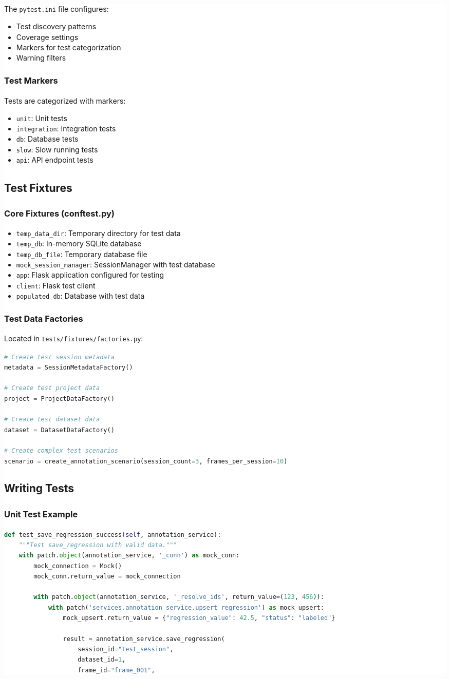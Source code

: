 The `pytest.ini` file configures:
- Test discovery patterns
- Coverage settings
- Markers for test categorization
- Warning filters

### Test Markers

Tests are categorized with markers:
- `unit`: Unit tests
- `integration`: Integration tests  
- `db`: Database tests
- `slow`: Slow running tests
- `api`: API endpoint tests

## Test Fixtures

### Core Fixtures (conftest.py)

- `temp_data_dir`: Temporary directory for test data
- `temp_db`: In-memory SQLite database
- `temp_db_file`: Temporary database file
- `mock_session_manager`: SessionManager with test database
- `app`: Flask application configured for testing
- `client`: Flask test client
- `populated_db`: Database with test data

### Test Data Factories

Located in `tests/fixtures/factories.py`:

```python
# Create test session metadata
metadata = SessionMetadataFactory()

# Create test project data
project = ProjectDataFactory()

# Create test dataset data
dataset = DatasetDataFactory()

# Create complex test scenarios
scenario = create_annotation_scenario(session_count=3, frames_per_session=10)
```

## Writing Tests

### Unit Test Example

```python
def test_save_regression_success(self, annotation_service):
    """Test save_regression with valid data."""
    with patch.object(annotation_service, '_conn') as mock_conn:
        mock_connection = Mock()
        mock_conn.return_value = mock_connection
        
        with patch.object(annotation_service, '_resolve_ids', return_value=(123, 456)):
            with patch('services.annotation_service.upsert_regression') as mock_upsert:
                mock_upsert.return_value = {"regression_value": 42.5, "status": "labeled"}
                
                result = annotation_service.save_regression(
                    session_id="test_session",
                    dataset_id=1,
                    frame_id="frame_001",
```